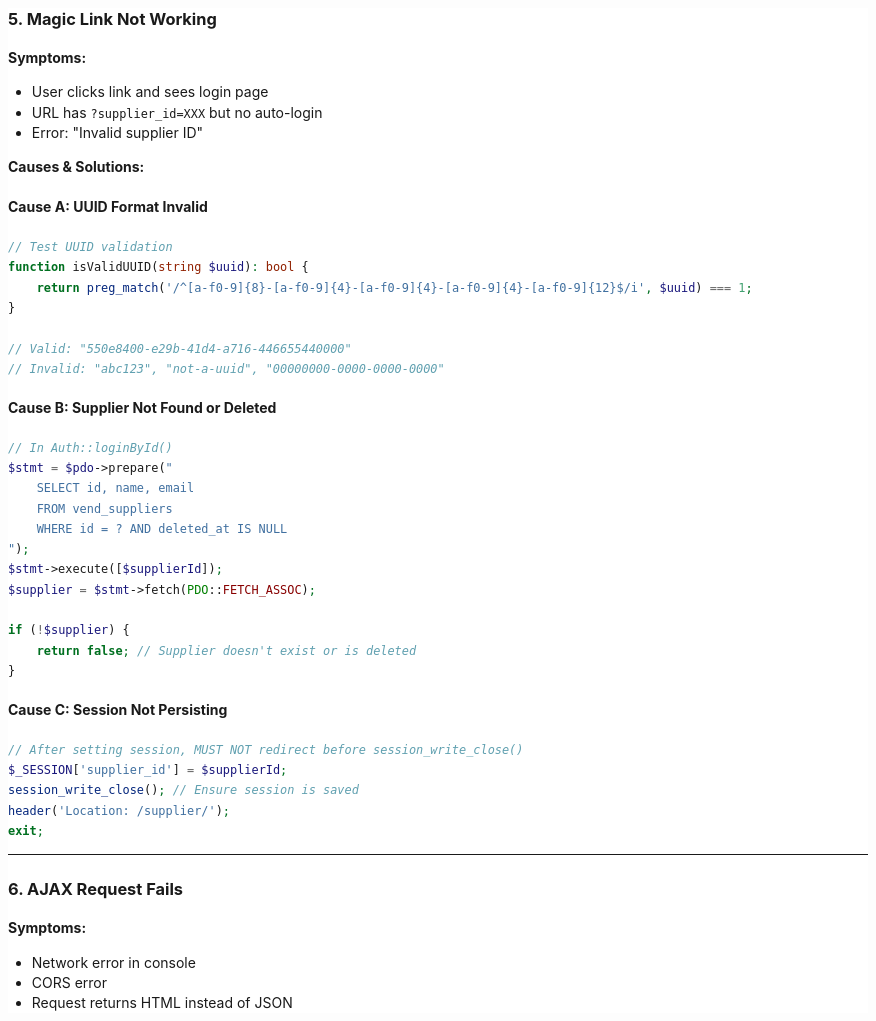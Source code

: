 
### 5. Magic Link Not Working

**Symptoms:**
- User clicks link and sees login page
- URL has `?supplier_id=XXX` but no auto-login
- Error: "Invalid supplier ID"

**Causes & Solutions:**

#### Cause A: UUID Format Invalid
```php
// Test UUID validation
function isValidUUID(string $uuid): bool {
    return preg_match('/^[a-f0-9]{8}-[a-f0-9]{4}-[a-f0-9]{4}-[a-f0-9]{4}-[a-f0-9]{12}$/i', $uuid) === 1;
}

// Valid: "550e8400-e29b-41d4-a716-446655440000"
// Invalid: "abc123", "not-a-uuid", "00000000-0000-0000-0000"
```

#### Cause B: Supplier Not Found or Deleted
```php
// In Auth::loginById()
$stmt = $pdo->prepare("
    SELECT id, name, email 
    FROM vend_suppliers 
    WHERE id = ? AND deleted_at IS NULL
");
$stmt->execute([$supplierId]);
$supplier = $stmt->fetch(PDO::FETCH_ASSOC);

if (!$supplier) {
    return false; // Supplier doesn't exist or is deleted
}
```

#### Cause C: Session Not Persisting
```php
// After setting session, MUST NOT redirect before session_write_close()
$_SESSION['supplier_id'] = $supplierId;
session_write_close(); // Ensure session is saved
header('Location: /supplier/');
exit;
```

---

### 6. AJAX Request Fails

**Symptoms:**
- Network error in console
- CORS error
- Request returns HTML instead of JSON

